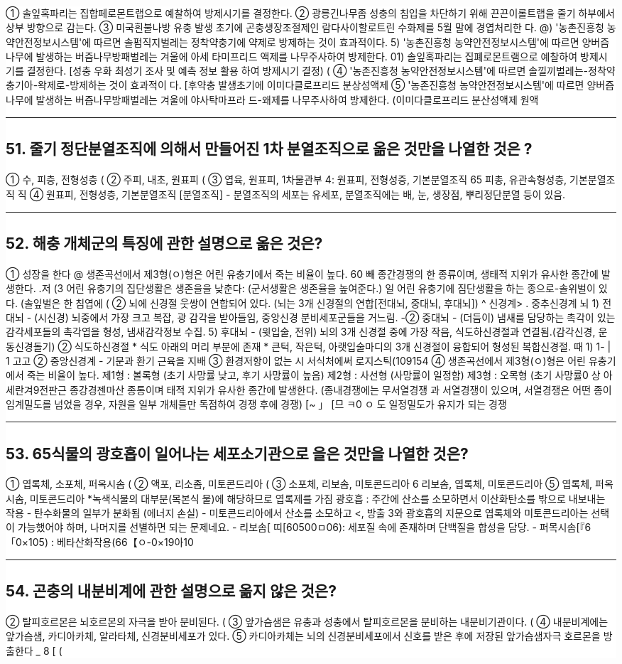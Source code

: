 ① 솔잎혹파리는 집합페로몬트랩으로 예찰하여 방제시기를 결정한다.
② 광릉긴나무좀 성충의 침입을 차단하기 위해 끈끈이롤트랩을 줄기 하부에서 상부 방향으로 감는다.
③ 미국흰불나방 유충 발생 초기에 곤충생장조절제인 람다사이할로트린 수화제를 5월 말에 경엽처리한 다. @) '농촌진흥청 농약안전정보시스템'에 따르면 솔펌직지벌레는 정착약충기에 약제로 방제하는 것이 효과적이다. 5) '농촌진흥청 농약안전정보시스템'에 따르면 양버즘나무에 발생하는 버즘나무방패벌레는 겨울에 아세 타미프리드 액제를 나무주사하여 방제한다. 01) 솔잎혹파리는 집폐로몬트램으로 예찰하여 방제시기를 결정한다. [성충 우화 최성기 조사 및 예측 정보 활용 하여 방제시기 결정) (
④ '농존진흥청 농약안전정보시스템'에 따르면 솔낄끼벌레는-정착약충기아-왁제로-방제하는 것이 효과적이 다. [후약충 발생초기에 이미다클로프리드 분상성액제 
⑤ '농존진흥청 농약안전정보시스템'에 따르면 양버즘나무에 발생하는 버즘나무방패벌레는 겨울에 야사탁마프라 드-왜제를 나무주사하여 방제한다. (이미다클로프리드 분산성액제 원액 


---

## 51. 줄기 정단분열조직에 의해서 만들어진 1차 분열조직으로 옮은 것만을 나열한 것은 ?

① 수, 피층, 전형성층 (
② 주피, 내초, 원표피 (
③ 엽육, 원표피, 1차물관부 4: 원표피, 전형성증, 기본분열조직 65 피총, 유관속형성층, 기본분열조직 직
④ 원표피, 전형성층, 기본분열조직 [분열조직] - 분열조직의 세포는 유세포, 분열조직에는 배, 눈, 생장점, 뿌리정단분열 등이 있음. 


---

## 52. 해충 개체군의 특징에 관한 설명으로 옮은 것은?

① 성장을 한다 @ 생존곡선에서 제3형(ㅇ)형은 어린 유충기에서 죽는 비율이 높다. 60 빼 종간경쟁의 한 종류이며, 생태적 지위가 유사한 종간에 발생한다. .저 (3 어린 유충기의 집단생활은 생존을을 낮춘다: (군서생활은 생존율을 높여준다.) 일 어린 유충기에 짐단생활을 하는 종으로-솔위벌이 있다. (솔잎벌은 한 침엽에 (
② 뇌에 신경절 웃쌍이 연합되어 있다. (뇌는 3개 신경절의 연합[전대뇌, 중대뇌, 후대뇌]) ^ 신경계> . 중추신경계 뇌 1) 전대뇌 - (시신경) 뇌중에서 가장 크고 복잡, 광 감각을 받아들임, 중앙신경 분비세포군들을 거느림. -② 중대뇌 - (더듬이) 냄새를 담당하는 촉각이 있는 감각세포들의 촉각엽을 형성, 냄새감각정보 수집. 5) 후대뇌 - (윗입술, 전위) 뇌의 3개 신경절 중에 가장 작음, 식도하신경절과 연결됨.(감각신경, 운동신경돌기) ② 식도하신경절 * 식도 아래의 머리 부분에 존재 * 큰턱, 작은턱, 아랫입술마디의 3개 신경절이 융합되어 형성된 복합신경절. 때 1) 1- | 1 고고 ② 중앙신경계 - 기문과 환기 근육을 지배
③ 환경저항이 없는 시 서식처에써 로지스틱(109154
④ 생존곡선에서 제3형(ㅇ)형은 어린 유충기에서 죽는 비율이 높다. 제1형 : 볼록형 (초기 사망률 낮고, 후기 사망률이 높음) 제2형 : 사선형 (사망률이 일정함) 제3형 : 오목형 (초기 사망률0 상 아세란겨9전판근 종강경젠마산 종통이며 태적 지위가 유사한 종간에 발생한다. (종내경쟁에는 무서열경쟁 과 서열경쟁이 있으며, 서열경쟁은 어떤 종이 임계밀도를 넘었을 경우, 자원을 일부 개체들만 독점하여 경쟁 후에 경쟁) [~ 」 [므 ㅋ0 ㅇ 도 일정밀도가 유지가 되는 경쟁 


---

## 53. 65식물의 광호흡이 일어나는 세포소기관으로 을은 것만을 나열한 것은?

① 엽록체, 소포체, 퍼옥시솜 (
② 액포, 리소좀, 미토콘드리아 (
③ 소포체, 리보솜, 미토콘드리아 6 리보솜, 엽록체, 미토콘드리아
⑤ 엽록체, 퍼옥시솜, 미토콘드리아 *녹색식물의 대부분(목본식 물)에 해당하므로 엽록제를 가짐 광호흡 : 주간에 산소를 소모하면서 이산화탄소를 밖으로 내보내는 작용 - 탄수화물의 일부가 분화됨 (에너지 손실) - 미토콘드리아에서 산소를 소모하고 <, 방출 3와 광호흡의 지문으로 엽록체와 미토콘드리아는 선택이 가능했어야 하며, 나머지를 선별하면 되는 문제네요. - 리보솜[ 띠[60500ㅁ06): 세포질 속에 존재하며 단백질을 합성을 담당. - 퍼목시솜[『6「0×105) : 베타산화작용(66【ㅇ-0×19아10


---

## 54. 곤충의 내분비계에 관한 설명으로 옮지 않은 것은?

② 탈피호르몬은 뇌호르몬의 자극을 받아 분비된다. (
③ 앞가슴샘은 유충과 성충에서 탈피호르몬을 분비하는 내분비기관이다. (
④ 내분비계에는 앞가슴샘, 카디아카체, 알라타체, 신경분비세포가 있다.
⑤ 카디아카체는 뇌의 신경분비세포에서 신호를 받은 후에 저장된 앞가슴샘자극 호르몬을 방출한다 _ 8 [ (
